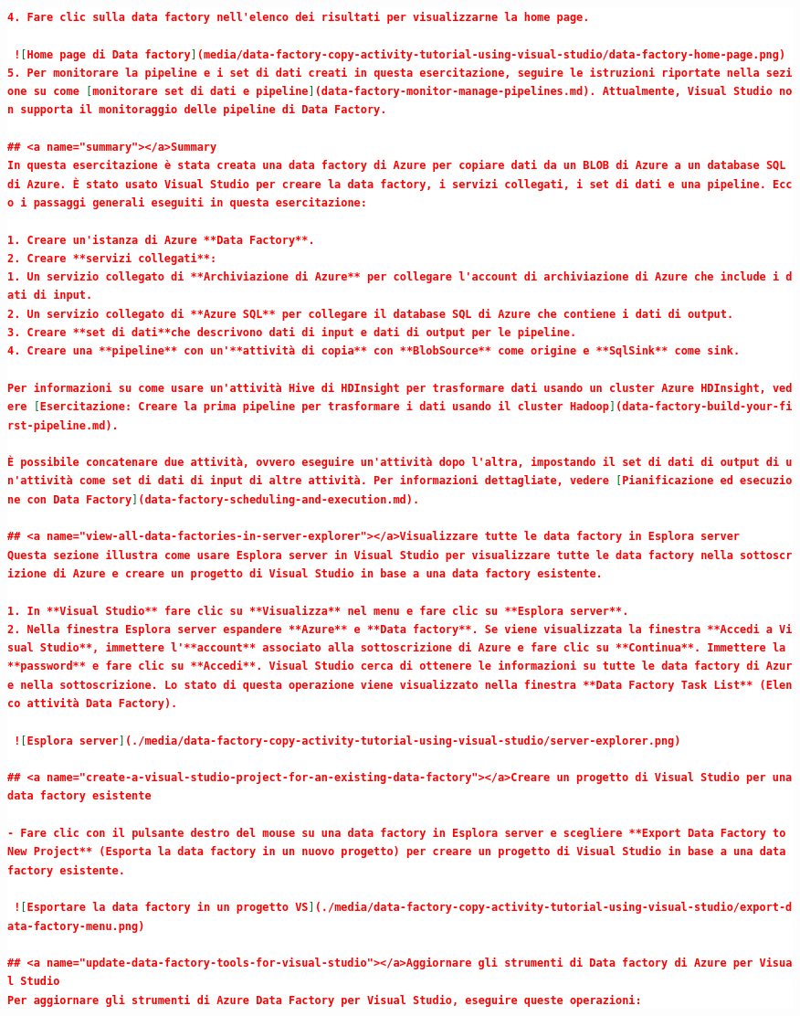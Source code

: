    ```json
4. Fare clic sulla data factory nell'elenco dei risultati per visualizzarne la home page.

    ![Home page di Data factory](media/data-factory-copy-activity-tutorial-using-visual-studio/data-factory-home-page.png)
5. Per monitorare la pipeline e i set di dati creati in questa esercitazione, seguire le istruzioni riportate nella sezione su come [monitorare set di dati e pipeline](data-factory-monitor-manage-pipelines.md). Attualmente, Visual Studio non supporta il monitoraggio delle pipeline di Data Factory. 

## <a name="summary"></a>Summary
In questa esercitazione è stata creata una data factory di Azure per copiare dati da un BLOB di Azure a un database SQL di Azure. È stato usato Visual Studio per creare la data factory, i servizi collegati, i set di dati e una pipeline. Ecco i passaggi generali eseguiti in questa esercitazione:  

1. Creare un'istanza di Azure **Data Factory**.
2. Creare **servizi collegati**:
   1. Un servizio collegato di **Archiviazione di Azure** per collegare l'account di archiviazione di Azure che include i dati di input.     
   2. Un servizio collegato di **Azure SQL** per collegare il database SQL di Azure che contiene i dati di output. 
3. Creare **set di dati**che descrivono dati di input e dati di output per le pipeline.
4. Creare una **pipeline** con un'**attività di copia** con **BlobSource** come origine e **SqlSink** come sink. 

Per informazioni su come usare un'attività Hive di HDInsight per trasformare dati usando un cluster Azure HDInsight, vedere [Esercitazione: Creare la prima pipeline per trasformare i dati usando il cluster Hadoop](data-factory-build-your-first-pipeline.md).

È possibile concatenare due attività, ovvero eseguire un'attività dopo l'altra, impostando il set di dati di output di un'attività come set di dati di input di altre attività. Per informazioni dettagliate, vedere [Pianificazione ed esecuzione con Data Factory](data-factory-scheduling-and-execution.md). 

## <a name="view-all-data-factories-in-server-explorer"></a>Visualizzare tutte le data factory in Esplora server
Questa sezione illustra come usare Esplora server in Visual Studio per visualizzare tutte le data factory nella sottoscrizione di Azure e creare un progetto di Visual Studio in base a una data factory esistente. 

1. In **Visual Studio** fare clic su **Visualizza** nel menu e fare clic su **Esplora server**.
2. Nella finestra Esplora server espandere **Azure** e **Data factory**. Se viene visualizzata la finestra **Accedi a Visual Studio**, immettere l'**account** associato alla sottoscrizione di Azure e fare clic su **Continua**. Immettere la **password** e fare clic su **Accedi**. Visual Studio cerca di ottenere le informazioni su tutte le data factory di Azure nella sottoscrizione. Lo stato di questa operazione viene visualizzato nella finestra **Data Factory Task List** (Elenco attività Data Factory).

    ![Esplora server](./media/data-factory-copy-activity-tutorial-using-visual-studio/server-explorer.png)

## <a name="create-a-visual-studio-project-for-an-existing-data-factory"></a>Creare un progetto di Visual Studio per una data factory esistente

- Fare clic con il pulsante destro del mouse su una data factory in Esplora server e scegliere **Export Data Factory to New Project** (Esporta la data factory in un nuovo progetto) per creare un progetto di Visual Studio in base a una data factory esistente.

    ![Esportare la data factory in un progetto VS](./media/data-factory-copy-activity-tutorial-using-visual-studio/export-data-factory-menu.png)  

## <a name="update-data-factory-tools-for-visual-studio"></a>Aggiornare gli strumenti di Data factory di Azure per Visual Studio
Per aggiornare gli strumenti di Azure Data Factory per Visual Studio, eseguire queste operazioni:

   ```